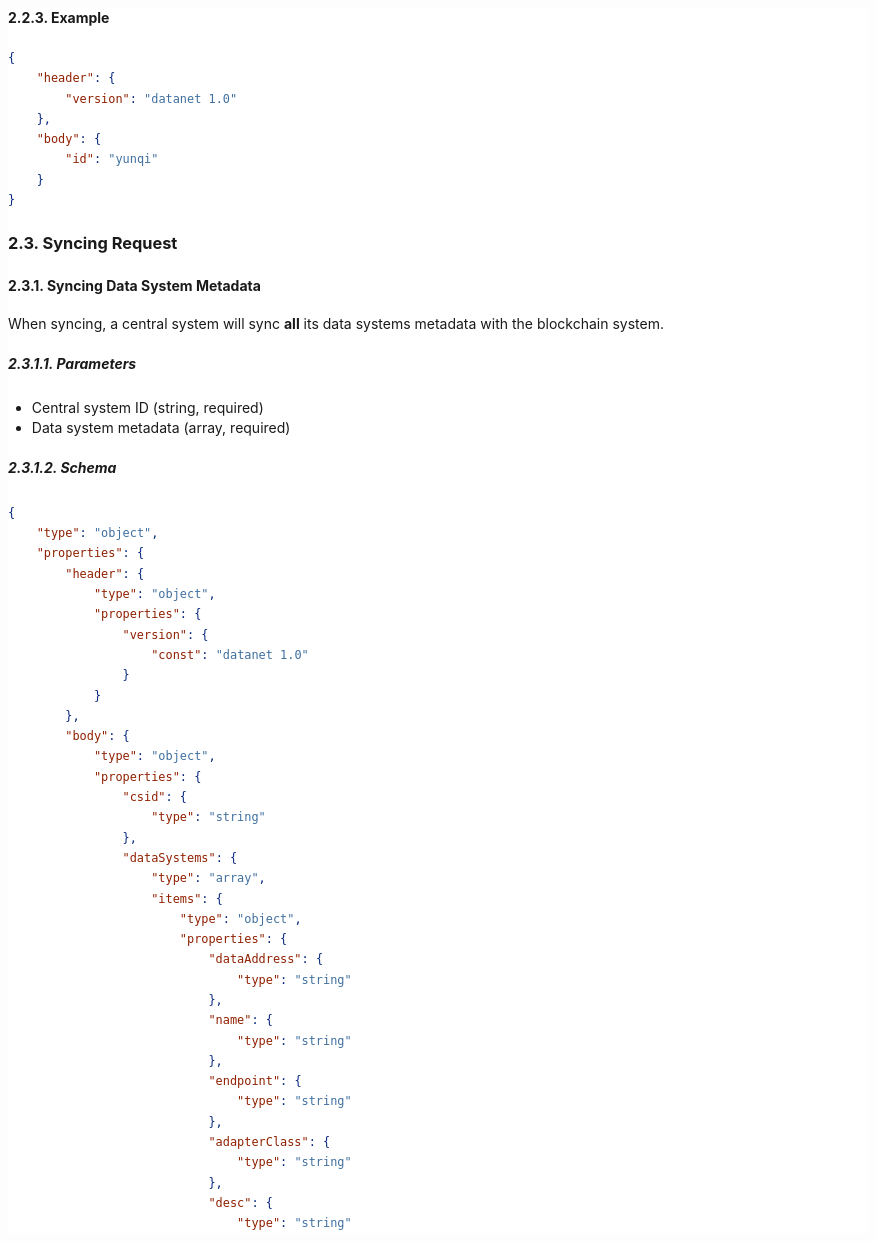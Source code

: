 
#### 2.2.3. Example

```json
{
    "header": {
        "version": "datanet 1.0"
    },
    "body": {
        "id": "yunqi"
    }
}
```



### 2.3. Syncing Request

#### 2.3.1. Syncing Data System Metadata 

When syncing, a central system will sync **all** its data systems metadata with the blockchain system.

##### 2.3.1.1. Parameters

* Central system ID (string, required)
* Data system metadata (array, required)

##### 2.3.1.2. Schema

```json
{
    "type": "object",
    "properties": {
        "header": {
            "type": "object",
            "properties": {
                "version": {
                    "const": "datanet 1.0"
                }
            }
        },
        "body": {
            "type": "object",
            "properties": {
                "csid": {
                    "type": "string"
                },
                "dataSystems": {
                    "type": "array",
                    "items": {
                        "type": "object",
                        "properties": {
                            "dataAddress": {
                                "type": "string"
                            },
                            "name": {
                                "type": "string"
                            },
                            "endpoint": {
                                "type": "string"
                            },
                            "adapterClass": {
                                "type": "string"
                            },
                            "desc": {
                                "type": "string"
```
